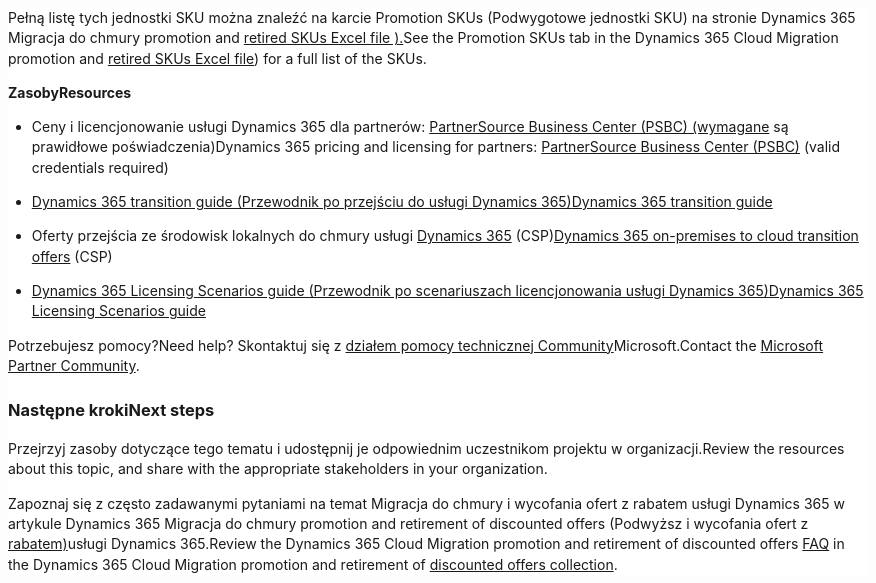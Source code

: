 <span data-ttu-id="37f5c-357">Pełną listę tych jednostki SKU można znaleźć na karcie Promotion SKUs (Podwygotowe jednostki SKU) na stronie Dynamics 365 Migracja do chmury promotion and [retired SKUs Excel file ).](https://partner.microsoft.com/resources/detail/dynamics-365-cloud-promotion-retired-skus-xls)</span><span class="sxs-lookup"><span data-stu-id="37f5c-357">See the Promotion SKUs tab in the Dynamics 365 Cloud Migration promotion and [retired SKUs Excel file](https://partner.microsoft.com/resources/detail/dynamics-365-cloud-promotion-retired-skus-xls)) for a full list of the SKUs.</span></span>

<span data-ttu-id="37f5c-358">**Zasoby**</span><span class="sxs-lookup"><span data-stu-id="37f5c-358">**Resources**</span></span>

- <span data-ttu-id="37f5c-359">Ceny i licencjonowanie usługi Dynamics 365 dla partnerów: [PartnerSource Business Center (PSBC) (wymagane](https://businesscenter.mbs.microsoft.com/#contentdetail/Dyn365PricingandLicensing) są prawidłowe poświadczenia)</span><span class="sxs-lookup"><span data-stu-id="37f5c-359">Dynamics 365 pricing and licensing for partners: [PartnerSource Business Center (PSBC)](https://businesscenter.mbs.microsoft.com/#contentdetail/Dyn365PricingandLicensing) (valid credentials required)</span></span>

- [<span data-ttu-id="37f5c-360">Dynamics 365 transition guide (Przewodnik po przejściu do usługi Dynamics 365)</span><span class="sxs-lookup"><span data-stu-id="37f5c-360">Dynamics 365 transition guide</span></span>](https://mbs2.microsoft.com/fileexchange/?fileID=1324bd08-98ab-4de1-aa9d-4d9e8902c6a6)

- <span data-ttu-id="37f5c-361">Oferty przejścia ze środowisk lokalnych do chmury usługi [Dynamics 365](https://mbs2.microsoft.com/fileexchange/?fileID=53e8d8af-e8c5-4e7e-99b6-e81baa026275) (CSP)</span><span class="sxs-lookup"><span data-stu-id="37f5c-361">[Dynamics 365 on-premises to cloud transition offers](https://mbs2.microsoft.com/fileexchange/?fileID=53e8d8af-e8c5-4e7e-99b6-e81baa026275) (CSP)</span></span>

- [<span data-ttu-id="37f5c-362">Dynamics 365 Licensing Scenarios guide (Przewodnik po scenariuszach licencjonowania usługi Dynamics 365)</span><span class="sxs-lookup"><span data-stu-id="37f5c-362">Dynamics 365 Licensing Scenarios guide</span></span>](https://mbs2.microsoft.com/fileexchange/?fileID=b82e7dad-46e5-475d-a23e-6bcee17cb5ea)

<span data-ttu-id="37f5c-363">Potrzebujesz pomocy?</span><span class="sxs-lookup"><span data-stu-id="37f5c-363">Need help?</span></span> <span data-ttu-id="37f5c-364">Skontaktuj się z [działem pomocy technicznej Community](https://www.microsoftpartnercommunity.com/t5/Pricing-Licensing-Incentives/bd-p/PricingLicensingIncentives)Microsoft.</span><span class="sxs-lookup"><span data-stu-id="37f5c-364">Contact the [Microsoft Partner Community](https://www.microsoftpartnercommunity.com/t5/Pricing-Licensing-Incentives/bd-p/PricingLicensingIncentives).</span></span>

### <a name="next-steps"></a><span data-ttu-id="37f5c-365">Następne kroki</span><span class="sxs-lookup"><span data-stu-id="37f5c-365">Next steps</span></span>

<span data-ttu-id="37f5c-366">Przejrzyj zasoby dotyczące tego tematu i udostępnij je odpowiednim uczestnikom projektu w organizacji.</span><span class="sxs-lookup"><span data-stu-id="37f5c-366">Review the resources about this topic, and share with the appropriate stakeholders in your organization.</span></span>  

<span data-ttu-id="37f5c-367">Zapoznaj się z często zadawanymi pytaniami na temat [](https://partner.microsoft.com/resources/detail/faqs-on-d365-cloud-migration-promotion-and-retirement-of-discounted-offers-pdf) Migracja do chmury i wycofania ofert z rabatem usługi Dynamics 365 w artykule Dynamics 365 Migracja do chmury promotion and retirement of discounted offers (Podwyższ i wycofania ofert z [rabatem)](https://partner.microsoft.com/resources/collection/dynamics-365-cloud-migration-promotion-and-retirement-of-discounted-offers#/)usługi Dynamics 365.</span><span class="sxs-lookup"><span data-stu-id="37f5c-367">Review the Dynamics 365 Cloud Migration promotion and retirement of discounted offers [FAQ](https://partner.microsoft.com/resources/detail/faqs-on-d365-cloud-migration-promotion-and-retirement-of-discounted-offers-pdf) in the Dynamics 365 Cloud Migration promotion and retirement of [discounted offers collection](https://partner.microsoft.com/resources/collection/dynamics-365-cloud-migration-promotion-and-retirement-of-discounted-offers#/).</span></span>

